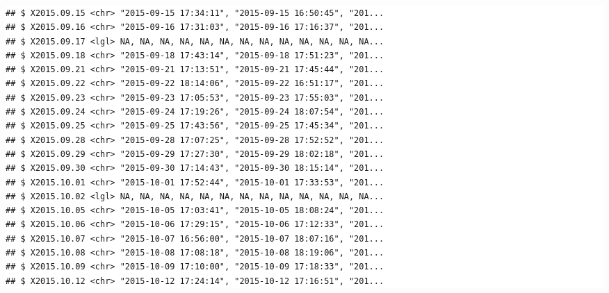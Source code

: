     ## $ X2015.09.15 <chr> "2015-09-15 17:34:11", "2015-09-15 16:50:45", "201...
    ## $ X2015.09.16 <chr> "2015-09-16 17:31:03", "2015-09-16 17:16:37", "201...
    ## $ X2015.09.17 <lgl> NA, NA, NA, NA, NA, NA, NA, NA, NA, NA, NA, NA, NA...
    ## $ X2015.09.18 <chr> "2015-09-18 17:43:14", "2015-09-18 17:51:23", "201...
    ## $ X2015.09.21 <chr> "2015-09-21 17:13:51", "2015-09-21 17:45:44", "201...
    ## $ X2015.09.22 <chr> "2015-09-22 18:14:06", "2015-09-22 16:51:17", "201...
    ## $ X2015.09.23 <chr> "2015-09-23 17:05:53", "2015-09-23 17:55:03", "201...
    ## $ X2015.09.24 <chr> "2015-09-24 17:19:26", "2015-09-24 18:07:54", "201...
    ## $ X2015.09.25 <chr> "2015-09-25 17:43:56", "2015-09-25 17:45:34", "201...
    ## $ X2015.09.28 <chr> "2015-09-28 17:07:25", "2015-09-28 17:52:52", "201...
    ## $ X2015.09.29 <chr> "2015-09-29 17:27:30", "2015-09-29 18:02:18", "201...
    ## $ X2015.09.30 <chr> "2015-09-30 17:14:43", "2015-09-30 18:15:14", "201...
    ## $ X2015.10.01 <chr> "2015-10-01 17:52:44", "2015-10-01 17:33:53", "201...
    ## $ X2015.10.02 <lgl> NA, NA, NA, NA, NA, NA, NA, NA, NA, NA, NA, NA, NA...
    ## $ X2015.10.05 <chr> "2015-10-05 17:03:41", "2015-10-05 18:08:24", "201...
    ## $ X2015.10.06 <chr> "2015-10-06 17:29:15", "2015-10-06 17:12:33", "201...
    ## $ X2015.10.07 <chr> "2015-10-07 16:56:00", "2015-10-07 18:07:16", "201...
    ## $ X2015.10.08 <chr> "2015-10-08 17:08:18", "2015-10-08 18:19:06", "201...
    ## $ X2015.10.09 <chr> "2015-10-09 17:10:00", "2015-10-09 17:18:33", "201...
    ## $ X2015.10.12 <chr> "2015-10-12 17:24:14", "2015-10-12 17:16:51", "201...